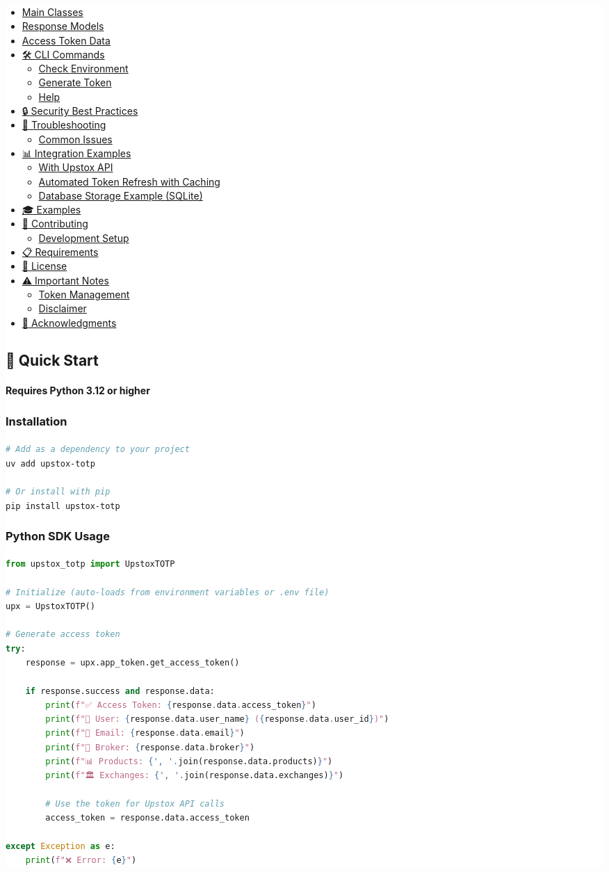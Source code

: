   - [Main Classes](#main-classes)
  - [Response Models](#response-models)
  - [Access Token Data](#access-token-data)
- [🛠️ CLI Commands](#️-cli-commands)
  - [Check Environment](#check-environment)
  - [Generate Token](#generate-token)
  - [Help](#help)
- [🔒 Security Best Practices](#-security-best-practices)
- [🚨 Troubleshooting](#-troubleshooting)
  - [Common Issues](#common-issues)
- [📊 Integration Examples](#-integration-examples)
  - [With Upstox API](#with-upstox-api)
  - [Automated Token Refresh with Caching](#automated-token-refresh-with-caching)
  - [Database Storage Example (SQLite)](#database-storage-example-sqlite)
- [🎓 Examples](#-examples)
- [🤝 Contributing](#-contributing)
  - [Development Setup](#development-setup)
- [📋 Requirements](#-requirements)
- [📝 License](#-license)
- [⚠️ Important Notes](#️-important-notes)
  - [Token Management](#token-management)
  - [Disclaimer](#disclaimer)
- [🙏 Acknowledgments](#-acknowledgments)

## 🎯 Quick Start

**Requires Python 3.12 or higher**

### Installation

```bash
# Add as a dependency to your project
uv add upstox-totp

# Or install with pip
pip install upstox-totp
```

### Python SDK Usage

```python
from upstox_totp import UpstoxTOTP

# Initialize (auto-loads from environment variables or .env file)
upx = UpstoxTOTP()

# Generate access token
try:
    response = upx.app_token.get_access_token()
    
    if response.success and response.data:
        print(f"✅ Access Token: {response.data.access_token}")
        print(f"👤 User: {response.data.user_name} ({response.data.user_id})")
        print(f"📧 Email: {response.data.email}")
        print(f"🏢 Broker: {response.data.broker}")
        print(f"📊 Products: {', '.join(response.data.products)}")
        print(f"🏛️ Exchanges: {', '.join(response.data.exchanges)}")
        
        # Use the token for Upstox API calls
        access_token = response.data.access_token
        
except Exception as e:
    print(f"❌ Error: {e}")
```
